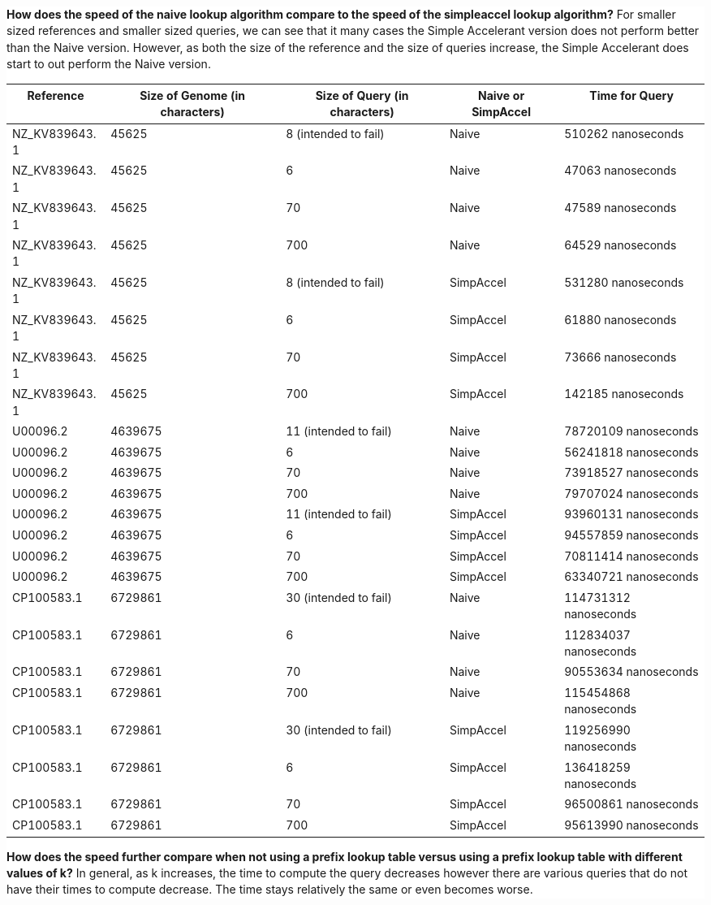 **How does the speed of the naive lookup algorithm compare to the speed of the simpleaccel lookup algorithm?**
For smaller sized references and smaller sized queries, we can see that it many cases the Simple Accelerant version does not perform better than the Naive version. However, as both the size of the reference and the size of queries increase, the Simple Accelerant does start to out perform the Naive version. 

| Reference | Size of Genome (in characters) | Size of Query (in characters) | Naive or SimpAccel | Time for Query | 
| ----------- | ----------- | ----------- | ----------- | ----------- | 
| NZ_KV839643.1 | 45625 | 8 (intended to fail) | Naive | 510262 nanoseconds | 
| NZ_KV839643.1 | 45625 | 6 | Naive | 47063 nanoseconds | 
| NZ_KV839643.1 | 45625 | 70 | Naive | 47589 nanoseconds | 
| NZ_KV839643.1 | 45625 | 700 | Naive | 64529 nanoseconds | 
| NZ_KV839643.1 | 45625 | 8 (intended to fail) | SimpAccel | 531280 nanoseconds | 
| NZ_KV839643.1 | 45625 | 6 | SimpAccel | 61880 nanoseconds | 
| NZ_KV839643.1 | 45625 | 70 | SimpAccel | 73666 nanoseconds | 
| NZ_KV839643.1 | 45625 | 700 | SimpAccel | 142185 nanoseconds | 
| U00096.2 | 4639675 | 11 (intended to fail) | Naive | 78720109 nanoseconds |
| U00096.2 | 4639675 | 6 | Naive | 56241818 nanoseconds |
| U00096.2 | 4639675 | 70 | Naive | 73918527 nanoseconds |
| U00096.2 | 4639675 | 700 | Naive | 79707024 nanoseconds |
| U00096.2 | 4639675 | 11 (intended to fail) | SimpAccel | 93960131 nanoseconds |
| U00096.2 | 4639675 | 6 | SimpAccel | 94557859 nanoseconds |
| U00096.2 | 4639675 | 70 | SimpAccel | 70811414 nanoseconds |
| U00096.2 | 4639675 | 700 | SimpAccel | 63340721 nanoseconds |
| CP100583.1 | 6729861 | 30 (intended to fail) | Naive | 114731312 nanoseconds |
| CP100583.1 | 6729861 | 6 | Naive | 112834037 nanoseconds |
| CP100583.1 | 6729861 | 70 | Naive | 90553634 nanoseconds |
| CP100583.1 | 6729861 | 700 | Naive | 115454868 nanoseconds |
| CP100583.1 | 6729861 | 30 (intended to fail) | SimpAccel | 119256990 nanoseconds |
| CP100583.1 | 6729861 | 6 | SimpAccel | 136418259 nanoseconds |
| CP100583.1 | 6729861 | 70 | SimpAccel | 96500861 nanoseconds |
| CP100583.1 | 6729861 | 700 | SimpAccel | 95613990 nanoseconds |

**How does the speed further compare when not using a prefix lookup table versus using a prefix lookup table with different values of k?**
In general, as k increases, the time to compute the query decreases however there are various queries that do not have their times to compute decrease. The time stays relatively the same or even becomes worse. 
